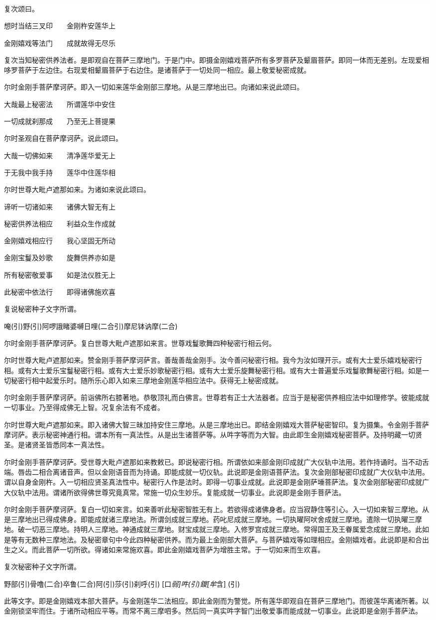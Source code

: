 复次颂曰。  

想时当结三叉印　　金刚杵安莲华上  

金刚嬉戏等法门　　成就故得无尽乐  

复次当知秘密供养法者。是即观自在菩萨三摩地门。于是门中。即摄金刚嬉戏菩萨所有多罗菩萨及颦眉菩萨。即同一体而无差别。左现爱相哆罗菩萨于左边住。右现爱相颦眉菩萨于右边住。是诸菩萨于一切处同一相应。最上敬爱秘密成就。  

尔时金刚手菩萨摩诃萨。即入一切如来莲华金刚部三摩地。从是三摩地出已。向诸如来说此颂曰。  

大哉最上秘密法　　所谓莲华中安住  

一切成就刹那成　　乃至无上菩提果  

尔时圣观自在菩萨摩诃萨。说此颂曰。  

大哉一切佛如来　　清净莲华爱无上  

于无我中我手持　　莲华中住莲华相  

尔时世尊大毗卢遮那如来。为诸如来说此颂曰。  

谛听一切诸如来　　诸佛大智无有上  

秘密供养法相应　　利益众生作成就  

金刚嬉戏相应行　　我心坚固无所动  

金刚宝鬘及妙歌　　旋舞供养亦如是  

所有秘密敬爱事　　如是法仪胜无上  

此秘密中依法行　　即得诸佛施欢喜  

复说秘密种子文字所谓。  

唵(引)野(引)阿啰誐睹婆嚩日哩(二合引)摩尼钵讷摩(二合)  

尔时金刚手菩萨摩诃萨。复白世尊大毗卢遮那如来言。世尊戏鬘歌舞四种秘密行相云何。  

尔时世尊大毗卢遮那如来。赞金刚手菩萨摩诃萨言。善哉善哉金刚手。汝今善问秘密行相。我今为汝如理开示。或有大士爱乐嬉戏秘密行相。或有大士爱乐宝鬘秘密行相。或有大士爱乐妙歌秘密行相。或有大士爱乐旋舞秘密行相。或有大士普遍爱乐戏鬘歌舞秘密行相。如是一切秘密行相中起爱乐时。随所乐心即入如来三摩地金刚莲华相应法中。获得无上秘密成就。  

尔时金刚手菩萨摩诃萨。前诣佛所右膝著地。恭敬顶礼而白佛言。世尊若有正士大法器者。应当于是秘密供养相应法中如理修学。彼能成就一切事业。乃至得成佛无上智。况复余法有不成者。  

尔时世尊大毗卢遮那如来。即入诸佛大智三昧加持安住三摩地。从是三摩地出已。即结金刚嬉戏大菩萨秘密智印。复为摄集。令金刚手菩萨摩诃萨。表示秘密神通行相。谓本所有一真法性。从是出生诸菩萨等。从吽字等而为大智。由此即生金刚嬉戏秘密菩萨。及持明藏一切贤圣。是诸贤圣皆悉同本一真法性。  

尔时金刚手菩萨摩诃萨。受世尊大毗卢遮那如来教敕已。即说秘密行相。所谓依如来部金刚印成就广大仪轨中法用。若作持诵时。当不动舌端。唇齿二相合离诸音声。但以金刚语音而为持诵。即能成就一切仪轨。此说即是金刚语菩萨法。复次金刚部秘密印成就广大仪轨中法用。谓以自身金刚杵。入一切相应贤圣真法性中。秘密行人作是法时。即得一切事业成就。此说即是金刚萨埵菩萨法。复次金刚部秘密印成就广大仪轨中法用。谓诸所欲得佛世尊究竟真常。常施一切众生妙乐。复能成就一切事业。此说即是金刚手菩萨法。  

尔时金刚手菩萨摩诃萨。复白一切如来言。如来善听此秘密智胜无有上。若欲得成诸佛身者。应当寂静住等引心。入一切如来智三摩地。从是三摩地出已得成佛身。即能成就诸三摩地法。所谓剑成就三摩地。药叱尼成就三摩地。一切执曜阿吠舍成就三摩地。遣除一切执曜三摩地。破一切恶三摩地。持明人三摩地。神通成就三摩地。财宝成就三摩地。入修罗宫成就三摩地。常得国王及王眷属爱念成就三摩地。此如是等有无数种三摩地法。及秘密章句中今此四种秘密供养。而为最上金刚部大菩萨。与菩萨嬉戏等如理相应。金刚嬉戏者。此说即是和合出生之义。而此菩萨一切所欲。得诸如来常施欢喜。即此金刚嬉戏菩萨为增胜主常。于一切如来而生欢喜。  

复次秘密种子文字所谓。  

野部(引)骨噜(二合)卒鲁(二合)阿(引)莎(引)刹呼(引) [口*弱]吽(引)鑁[牟*含] (引)  

此等文字。即是金刚嬉戏本部大菩萨。与金刚莲华二法相应。即此金刚而为警觉。所有莲华即观自在菩萨三摩地门。而彼莲华离诸所著。以金刚锁坚牢而住。于诸所动相应平等。而常不离三摩呬多。然后同一真实吽字智门出敬爱事而能成就一切事业。此说即是金刚手菩萨法。  
